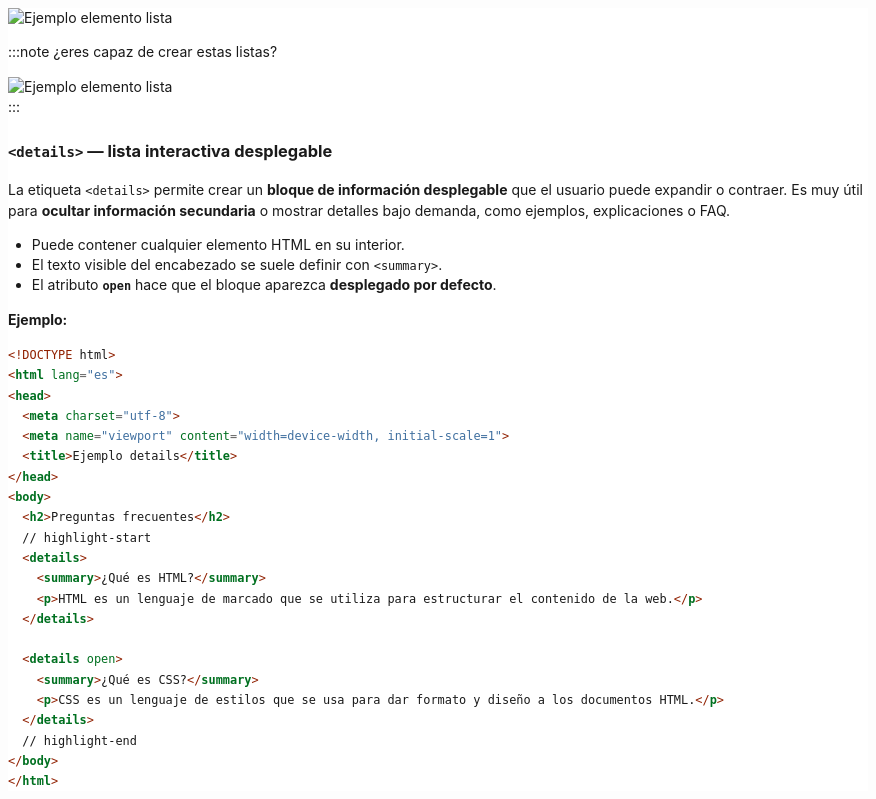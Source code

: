 </TabItem>
<TabItem value="WEB" label="Representación">

<div style={{ display: 'flex', justifyContent: 'center' }}>
  <img src="/img/llmm/UT1/li.jpg" alt="Ejemplo elemento lista" title="Ejemplo elemento lista" />
</div>

</TabItem>
</Tabs>

:::note ¿eres capaz de crear estas listas?
<div style={{ display: 'flex', justifyContent: 'center' }}>
  <img src="/img/llmm/UT1/practica_listas.png" alt="Ejemplo elemento lista" title="Ejemplo elemento lista" />
</div>
:::

### `<details>` — lista interactiva desplegable

La etiqueta `<details>` permite crear un **bloque de información desplegable** que el usuario puede expandir o contraer.
Es muy útil para **ocultar información secundaria** o mostrar detalles bajo demanda, como ejemplos, explicaciones o FAQ.

* Puede contener cualquier elemento HTML en su interior.
* El texto visible del encabezado se suele definir con `<summary>`.
* El atributo **`open`** hace que el bloque aparezca **desplegado por defecto**.

**Ejemplo:** 
<Tabs> 
<TabItem value="HTML" label="Código">

```html
<!DOCTYPE html>
<html lang="es">
<head>
  <meta charset="utf-8">
  <meta name="viewport" content="width=device-width, initial-scale=1">
  <title>Ejemplo details</title>
</head>
<body>
  <h2>Preguntas frecuentes</h2>
  // highlight-start
  <details>
    <summary>¿Qué es HTML?</summary>
    <p>HTML es un lenguaje de marcado que se utiliza para estructurar el contenido de la web.</p>
  </details>

  <details open>
    <summary>¿Qué es CSS?</summary>
    <p>CSS es un lenguaje de estilos que se usa para dar formato y diseño a los documentos HTML.</p>
  </details>
  // highlight-end
</body>
</html>
```
